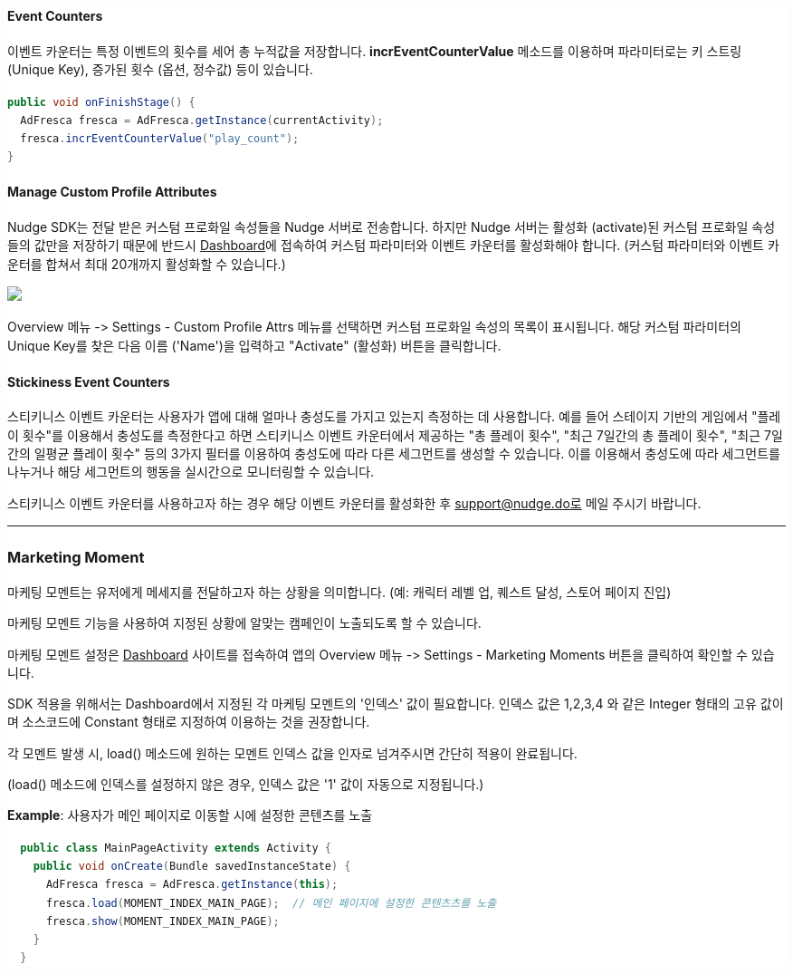 #### Event Counters

이벤트 카운터는 특정 이벤트의 횟수를 세어 총 누적값을 저장합니다. **incrEventCounterValue** 메소드를 이용하며 파라미터로는 키 스트링 (Unique Key), 증가된 횟수 (옵션, 정수값) 등이 있습니다.


```java
public void onFinishStage() {
  AdFresca fresca = AdFresca.getInstance(currentActivity);     
  fresca.incrEventCounterValue("play_count");
}
```

#### Manage Custom Profile Attributes

Nudge SDK는 전달 받은 커스텀 프로화일 속성들을 Nudge 서버로 전송합니다. 하지만 Nudge 서버는 활성화 (activate)된 커스텀 프로화일 속성들의 값만을 저장하기 때문에 반드시 [Dashboard](https://dashboard.nudge.do)에 접속하여 커스텀 파라미터와 이벤트 카운터를 활성화해야 합니다. (커스텀 파라미터와 이벤트 카운터를 합쳐서 최대 20개까지 활성화할 수 있습니다.)

<img src="https://s3.amazonaws.com/file.nudge.do/guide/sdk/manage_custom_profile_attributes.jpg">

Overview 메뉴 -> Settings - Custom Profile Attrs 메뉴를 선택하면 커스텀 프로화일 속성의 목록이 표시됩니다. 해당 커스텀 파라미터의 Unique Key를 찾은 다음 이름 ('Name')을 입력하고 "Activate" (활성화) 버튼을 클릭합니다.

#### Stickiness Event Counters

스티키니스 이벤트 카운터는 사용자가 앱에 대해 얼마나 충성도를 가지고 있는지 측정하는 데 사용합니다. 예를 들어 스테이지 기반의 게임에서 "플레이 횟수"를 이용해서 충성도를 측정한다고 하면 스티키니스 이벤트 카운터에서 제공하는 "총 플레이 횟수", "최근 7일간의 총 플레이 횟수", "최근 7일간의 일평균 플레이 횟수" 등의 3가지 필터를 이용하여 충성도에 따라 다른 세그먼트를 생성할 수 있습니다. 이를 이용해서 충성도에 따라 세그먼트를 나누거나 해당 세그먼트의 행동을 실시간으로 모니터링할 수 있습니다.

스티키니스 이벤트 카운터를 사용하고자 하는 경우 해당 이벤트 카운터를 활성화한 후 support@nudge.do로 메일 주시기 바랍니다.

* * *

### Marketing Moment

마케팅 모멘트는 유저에게 메세지를 전달하고자 하는 상황을 의미합니다. (예: 캐릭터 레벨 업, 퀘스트 달성, 스토어 페이지 진입)

마케팅 모멘트 기능을 사용하여 지정된 상황에 알맞는 캠페인이 노출되도록 할 수 있습니다.

마케팅 모멘트 설정은 [Dashboard](https://dashboard.nudge.do) 사이트를 접속하여 앱의 Overview 메뉴 -> Settings - Marketing Moments 버튼을 클릭하여 확인할 수 있습니다.

SDK 적용을 위해서는 Dashboard에서 지정된 각 마케팅 모멘트의 '인덱스' 값이 필요합니다. 인덱스 값은 1,2,3,4 와 같은 Integer 형태의 고유 값이며 소스코드에 Constant 형태로 지정하여 이용하는 것을 권장합니다.

각 모멘트 발생 시, load() 메소드에 원하는 모멘트 인덱스 값을 인자로 넘겨주시면 간단히 적용이 완료됩니다.

(load() 메소드에 인덱스를 설정하지 않은 경우, 인덱스 값은 '1' 값이 자동으로 지정됩니다.)

**Example**:  사용자가 메인 페이지로 이동할 시에 설정한 콘텐츠를 노출

```java
  public class MainPageActivity extends Activity {
    public void onCreate(Bundle savedInstanceState) {
      AdFresca fresca = AdFresca.getInstance(this);     
      fresca.load(MOMENT_INDEX_MAIN_PAGE);  // 메인 페이지에 설정한 콘텐츠츠를 노출
      fresca.show(MOMENT_INDEX_MAIN_PAGE);
    }
  }
```
